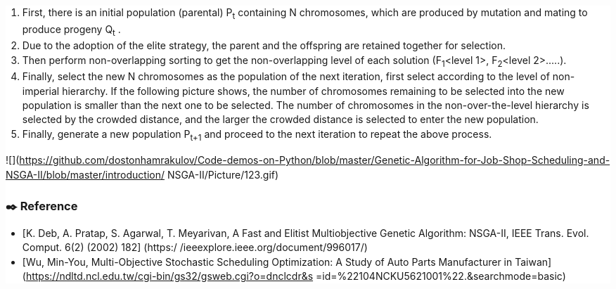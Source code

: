 1. First, there is an initial population (parental) P<sub>t</sup></sub> containing N chromosomes, which are produced by mutation and mating to produce progeny Q<sub>t</sup></sub > .
2. Due to the adoption of the elite strategy, the parent and the offspring are retained together for selection.
3. Then perform non-overlapping sorting to get the non-overlapping level of each solution (F<sub>1</sup></sub><level 1>, F<sub>2</sup></sub ><level 2>.....).
4. Finally, select the new N chromosomes as the population of the next iteration, first select according to the level of non-imperial hierarchy. If the following picture shows, the number of chromosomes remaining to be selected into the new population is smaller than the next one to be selected. The number of chromosomes in the non-over-the-level hierarchy is selected by the crowded distance, and the larger the crowded distance is selected to enter the new population.
5. Finally, generate a new population P<sub>t+1</sup></sub> and proceed to the next iteration to repeat the above process.

![](https://github.com/dostonhamrakulov/Code-demos-on-Python/blob/master/Genetic-Algorithm-for-Job-Shop-Scheduling-and-NSGA-II/blob/master/introduction/ NSGA-II/Picture/123.gif)

### :black_nib: Reference
- [K. Deb, A. Pratap, S. Agarwal, T. Meyarivan, A Fast and Elitist Multiobjective Genetic Algorithm: NSGA-II, IEEE Trans. Evol. Comput. 6(2) (2002) 182] (https:/ /ieeexplore.ieee.org/document/996017/) <br>
- [Wu, Min-You, Multi-Objective Stochastic Scheduling Optimization: A Study of Auto Parts Manufacturer in Taiwan] (https://ndltd.ncl.edu.tw/cgi-bin/gs32/gsweb.cgi?o=dnclcdr&s =id=%22104NCKU5621001%22.&searchmode=basic)
